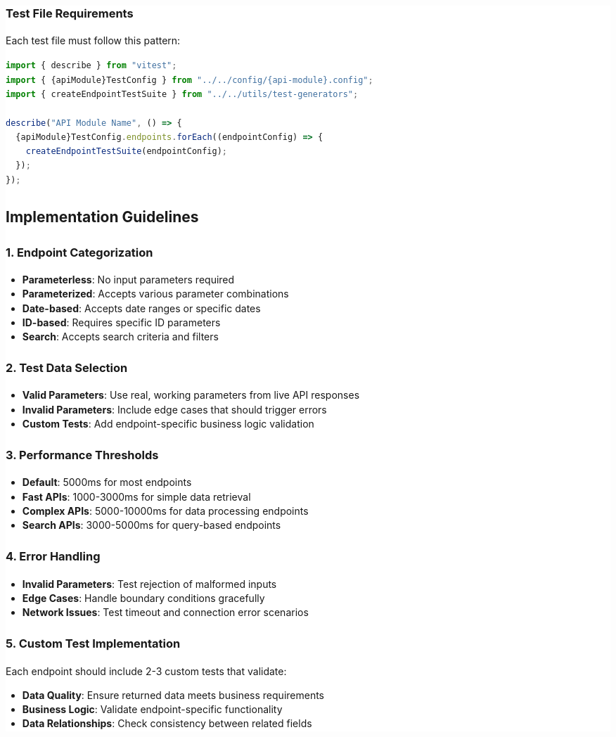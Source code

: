 ### Test File Requirements

Each test file must follow this pattern:

```typescript
import { describe } from "vitest";
import { {apiModule}TestConfig } from "../../config/{api-module}.config";
import { createEndpointTestSuite } from "../../utils/test-generators";

describe("API Module Name", () => {
  {apiModule}TestConfig.endpoints.forEach((endpointConfig) => {
    createEndpointTestSuite(endpointConfig);
  });
});
```

## Implementation Guidelines

### 1. Endpoint Categorization

- **Parameterless**: No input parameters required
- **Parameterized**: Accepts various parameter combinations
- **Date-based**: Accepts date ranges or specific dates
- **ID-based**: Requires specific ID parameters
- **Search**: Accepts search criteria and filters

### 2. Test Data Selection

- **Valid Parameters**: Use real, working parameters from live API responses
- **Invalid Parameters**: Include edge cases that should trigger errors
- **Custom Tests**: Add endpoint-specific business logic validation

### 3. Performance Thresholds

- **Default**: 5000ms for most endpoints
- **Fast APIs**: 1000-3000ms for simple data retrieval
- **Complex APIs**: 5000-10000ms for data processing endpoints
- **Search APIs**: 3000-5000ms for query-based endpoints

### 4. Error Handling

- **Invalid Parameters**: Test rejection of malformed inputs
- **Edge Cases**: Handle boundary conditions gracefully
- **Network Issues**: Test timeout and connection error scenarios

### 5. Custom Test Implementation

Each endpoint should include 2-3 custom tests that validate:
- **Data Quality**: Ensure returned data meets business requirements
- **Business Logic**: Validate endpoint-specific functionality
- **Data Relationships**: Check consistency between related fields

